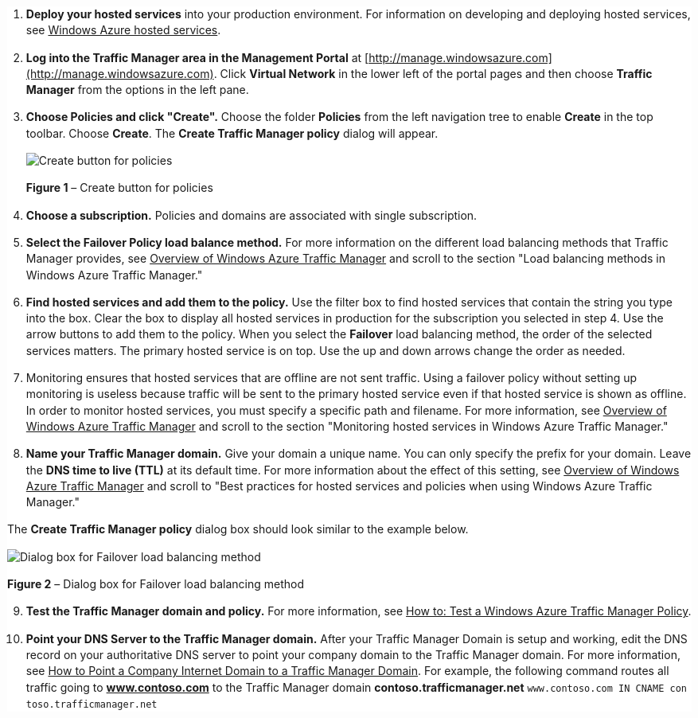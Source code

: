 1. **Deploy your hosted services** into your production environment. For information on developing and deploying hosted services, see [Windows Azure hosted services](http://msdn.microsoft.com/library/gg432967.aspx).  

2. **Log into the Traffic Manager area in the Management Portal** at [http://manage.windowsazure.com](http://manage.windowsazure.com). Click **Virtual Network** in the lower left of the portal pages and then choose **Traffic Manager** from the options in the left pane.

3. **Choose Policies and click "Create".** Choose the folder **Policies** from the left navigation tree to enable **Create** in the top toolbar. Choose **Create**. The **Create Traffic Manager policy** dialog will appear.

	![Create button for policies][4]

	**Figure 1** – Create button for policies

4. **Choose a subscription.** Policies and domains are associated with single subscription.

5. **Select the Failover Policy load balance method.** For more information on the different load balancing methods that Traffic Manager provides, see [Overview of Windows Azure Traffic Manager](http://msdn.microsoft.com/en-us/library/windowsazure/hh744833.aspx) and scroll to the section "Load balancing methods in Windows Azure Traffic Manager."

6. **Find hosted services and add them to the policy.** Use the filter box to find hosted services that contain the string you type into the box. Clear the box to display all hosted services in production for the subscription you selected in step 4. Use the arrow buttons to add them to the policy. When you select the **Failover** load balancing method, the order of the selected services matters. The primary hosted service is on top. Use the up and down arrows change the order as needed.

7. Monitoring ensures that hosted services that are offline are not sent traffic. Using a failover policy without setting up monitoring is useless because traffic will be sent to the primary hosted service even if that hosted service is shown as offline. In order to monitor hosted services, you must specify a specific path and filename.
For more information, see [Overview of Windows Azure Traffic Manager](http://msdn.microsoft.com/en-us/library/windowsazure/5229dd1c-5a91-4869-8522-bed8597d9cf5#BKMK_Monitoring) and scroll to the section "Monitoring hosted services in Windows Azure Traffic Manager."

8. **Name your Traffic Manager domain.** Give your domain a unique name. You can only specify the prefix for your domain. Leave the **DNS time to live (TTL)** at its default time.
For more information about the effect of this setting, see [Overview of Windows Azure Traffic Manager](http://msdn.microsoft.com/en-us/library/windowsazure/5229dd1c-5a91-4869-8522-bed8597d9cf5#BKMK_Monitoring) and scroll to "Best practices for hosted services and policies when using Windows Azure Traffic Manager."
 
The **Create Traffic Manager policy** dialog box should look similar to the example below. 

![Dialog box for Failover load balancing method][5]

**Figure 2** – Dialog box for Failover load balancing method

9. **Test the Traffic Manager domain and policy.** For more information, see [How to: Test a Windows Azure Traffic Manager Policy](#howto_test). 

10. **Point your DNS Server to the Traffic Manager domain.** After your Traffic Manager Domain is setup and working, edit the DNS record on your authoritative DNS server to point your company domain to the Traffic Manager domain. 
For more information, see [How to Point a Company Internet Domain to a Traffic Manager Domain](#howto_point_company). 
For example, the following command routes all traffic going to **www.contoso.com** to the Traffic Manager domain **contoso.trafficmanager.net**
``www.contoso.com IN CNAME contoso.trafficmanager.net``


[0]: ../Media/hosted_service_IP_location.png
[1]: ../Media/nslookup_command_example.png
[2]: ../Media/Create_button_for_policies.png
[3]: ../Media/Dialog_box_for_Round_Robin_load_balancing_method.png
[4]: ../Media/Create_button_for_policies.png
[5]: ../Media/Dialog_box_for_Failover_load_balancing_method.png
[6]: ../Media/Create_button_for_policies.png
[7]: ../Media/Dialog_box_for_Performance_load_balancing_method.png